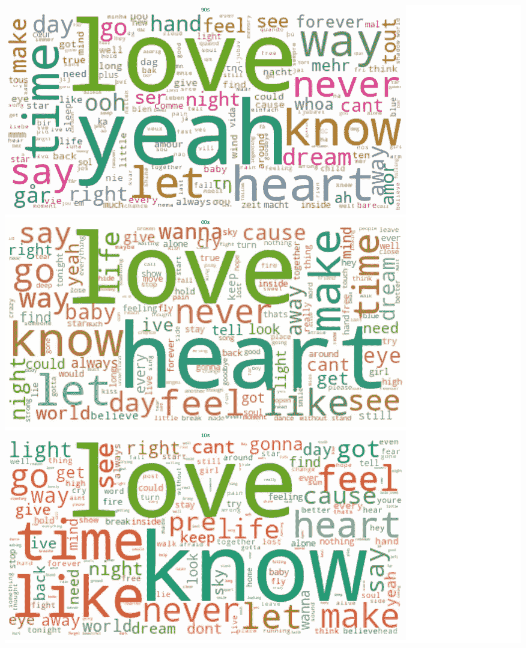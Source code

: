![](img/0e72f8d6763bd9bf65cba21870ec4586.png)![](img/2bee548f62d5ed4d1892130a63a4846a.png)![](img/d62d5d7b882f419673f94638c1978d1d.png)
